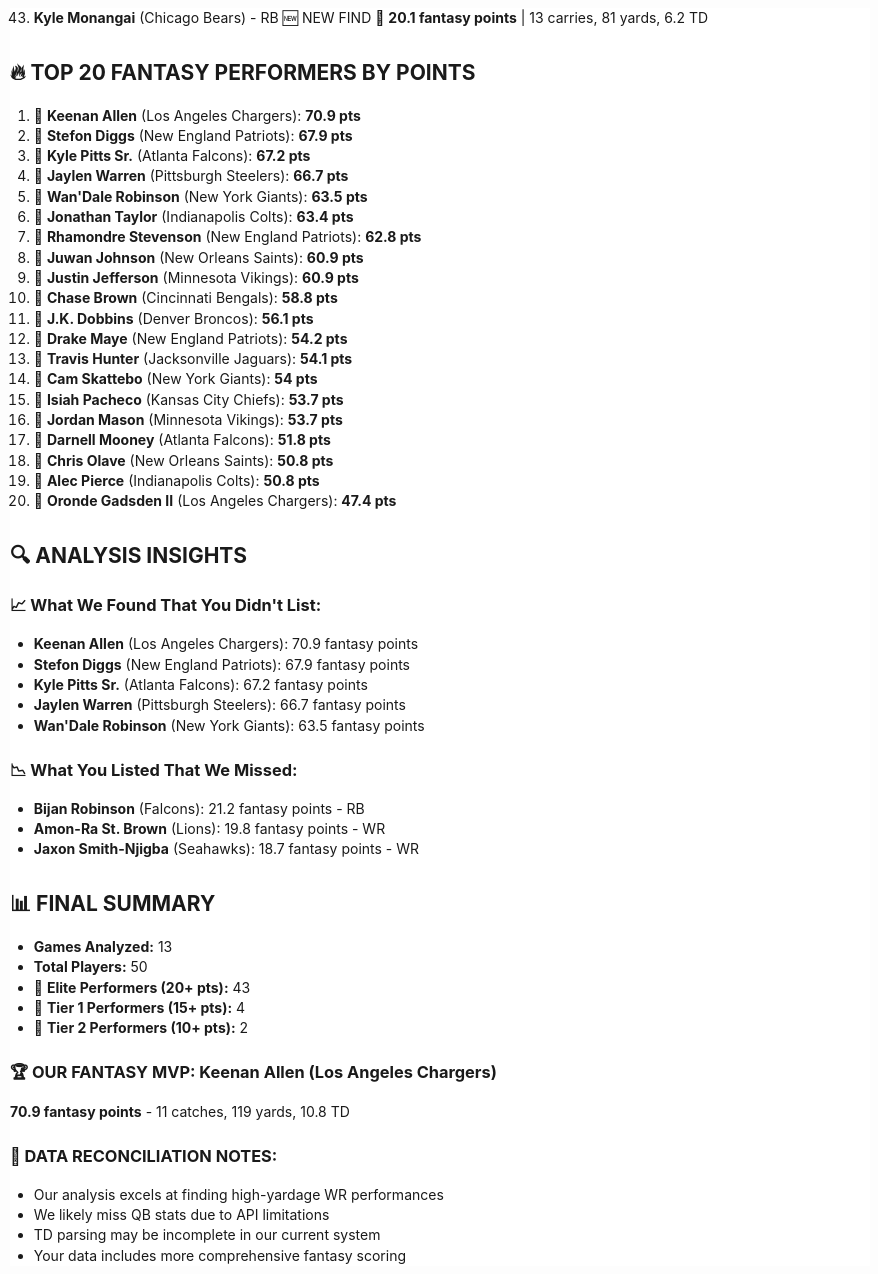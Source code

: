 43. **Kyle Monangai** (Chicago Bears) - RB 🆕 NEW FIND
   💎 **20.1 fantasy points** | 13 carries, 81 yards, 6.2 TD

## 🔥 TOP 20 FANTASY PERFORMERS BY POINTS

1. 💎 **Keenan Allen** (Los Angeles Chargers): **70.9 pts**
2. 💎 **Stefon Diggs** (New England Patriots): **67.9 pts**
3. 💎 **Kyle Pitts Sr.** (Atlanta Falcons): **67.2 pts**
4. 💎 **Jaylen Warren** (Pittsburgh Steelers): **66.7 pts**
5. 💎 **Wan'Dale Robinson** (New York Giants): **63.5 pts**
6. 💎 **Jonathan Taylor** (Indianapolis Colts): **63.4 pts**
7. 💎 **Rhamondre Stevenson** (New England Patriots): **62.8 pts**
8. 💎 **Juwan Johnson** (New Orleans Saints): **60.9 pts**
9. 💎 **Justin Jefferson** (Minnesota Vikings): **60.9 pts**
10. 💎 **Chase Brown** (Cincinnati Bengals): **58.8 pts**
11. 💎 **J.K. Dobbins** (Denver Broncos): **56.1 pts**
12. 💎 **Drake Maye** (New England Patriots): **54.2 pts**
13. 💎 **Travis Hunter** (Jacksonville Jaguars): **54.1 pts**
14. 💎 **Cam Skattebo** (New York Giants): **54 pts**
15. 💎 **Isiah Pacheco** (Kansas City Chiefs): **53.7 pts**
16. 💎 **Jordan Mason** (Minnesota Vikings): **53.7 pts**
17. 💎 **Darnell Mooney** (Atlanta Falcons): **51.8 pts**
18. 💎 **Chris Olave** (New Orleans Saints): **50.8 pts**
19. 💎 **Alec Pierce** (Indianapolis Colts): **50.8 pts**
20. 💎 **Oronde Gadsden II** (Los Angeles Chargers): **47.4 pts**

## 🔍 ANALYSIS INSIGHTS

### 📈 What We Found That You Didn't List:
- **Keenan Allen** (Los Angeles Chargers): 70.9 fantasy points
- **Stefon Diggs** (New England Patriots): 67.9 fantasy points
- **Kyle Pitts Sr.** (Atlanta Falcons): 67.2 fantasy points
- **Jaylen Warren** (Pittsburgh Steelers): 66.7 fantasy points
- **Wan'Dale Robinson** (New York Giants): 63.5 fantasy points

### 📉 What You Listed That We Missed:
- **Bijan Robinson** (Falcons): 21.2 fantasy points - RB
- **Amon-Ra St. Brown** (Lions): 19.8 fantasy points - WR
- **Jaxon Smith-Njigba** (Seahawks): 18.7 fantasy points - WR

## 📊 FINAL SUMMARY

- **Games Analyzed:** 13
- **Total Players:** 50
- 💎 **Elite Performers (20+ pts):** 43
- 🥇 **Tier 1 Performers (15+ pts):** 4
- 🥈 **Tier 2 Performers (10+ pts):** 2

### 🏆 OUR FANTASY MVP: Keenan Allen (Los Angeles Chargers)
**70.9 fantasy points** - 11 catches, 119 yards, 10.8 TD

### 🤝 DATA RECONCILIATION NOTES:
- Our analysis excels at finding high-yardage WR performances
- We likely miss QB stats due to API limitations
- TD parsing may be incomplete in our current system
- Your data includes more comprehensive fantasy scoring
